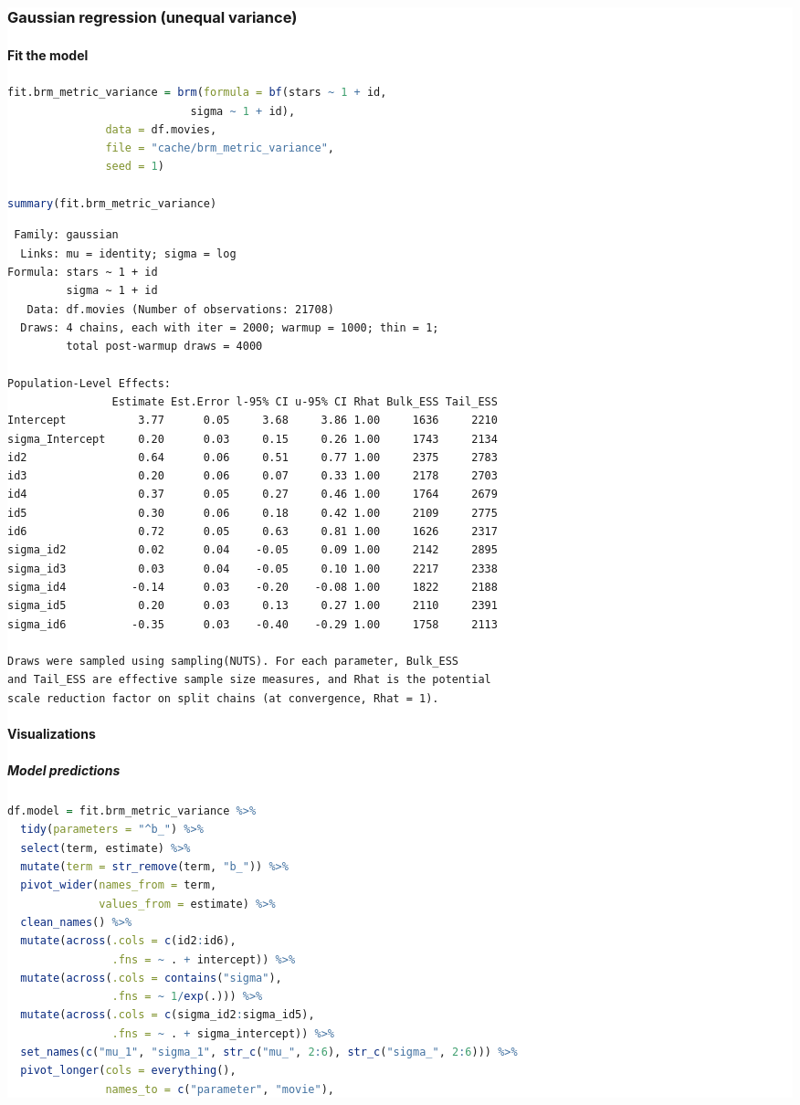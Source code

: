 ### Gaussian regression (unequal variance)

#### Fit the model


```r
fit.brm_metric_variance = brm(formula = bf(stars ~ 1 + id,
                            sigma ~ 1 + id),
               data = df.movies,
               file = "cache/brm_metric_variance",
               seed = 1)

summary(fit.brm_metric_variance)
```

```
 Family: gaussian 
  Links: mu = identity; sigma = log 
Formula: stars ~ 1 + id 
         sigma ~ 1 + id
   Data: df.movies (Number of observations: 21708) 
  Draws: 4 chains, each with iter = 2000; warmup = 1000; thin = 1;
         total post-warmup draws = 4000

Population-Level Effects: 
                Estimate Est.Error l-95% CI u-95% CI Rhat Bulk_ESS Tail_ESS
Intercept           3.77      0.05     3.68     3.86 1.00     1636     2210
sigma_Intercept     0.20      0.03     0.15     0.26 1.00     1743     2134
id2                 0.64      0.06     0.51     0.77 1.00     2375     2783
id3                 0.20      0.06     0.07     0.33 1.00     2178     2703
id4                 0.37      0.05     0.27     0.46 1.00     1764     2679
id5                 0.30      0.06     0.18     0.42 1.00     2109     2775
id6                 0.72      0.05     0.63     0.81 1.00     1626     2317
sigma_id2           0.02      0.04    -0.05     0.09 1.00     2142     2895
sigma_id3           0.03      0.04    -0.05     0.10 1.00     2217     2338
sigma_id4          -0.14      0.03    -0.20    -0.08 1.00     1822     2188
sigma_id5           0.20      0.03     0.13     0.27 1.00     2110     2391
sigma_id6          -0.35      0.03    -0.40    -0.29 1.00     1758     2113

Draws were sampled using sampling(NUTS). For each parameter, Bulk_ESS
and Tail_ESS are effective sample size measures, and Rhat is the potential
scale reduction factor on split chains (at convergence, Rhat = 1).
```

#### Visualizations

##### Model predictions


```r
df.model = fit.brm_metric_variance %>% 
  tidy(parameters = "^b_") %>% 
  select(term, estimate) %>% 
  mutate(term = str_remove(term, "b_")) %>% 
  pivot_wider(names_from = term,
              values_from = estimate) %>% 
  clean_names() %>%
  mutate(across(.cols = c(id2:id6),
                .fns = ~ . + intercept)) %>% 
  mutate(across(.cols = contains("sigma"),
                .fns = ~ 1/exp(.))) %>% 
  mutate(across(.cols = c(sigma_id2:sigma_id5),
                .fns = ~ . + sigma_intercept)) %>% 
  set_names(c("mu_1", "sigma_1", str_c("mu_", 2:6), str_c("sigma_", 2:6))) %>% 
  pivot_longer(cols = everything(),
               names_to = c("parameter", "movie"),
```